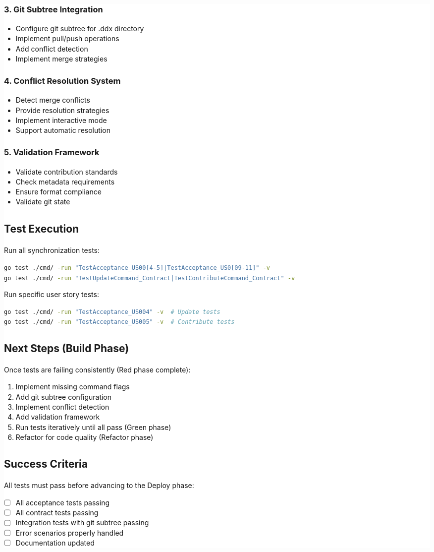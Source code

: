 ### 3. Git Subtree Integration
- Configure git subtree for .ddx directory
- Implement pull/push operations
- Add conflict detection
- Implement merge strategies

### 4. Conflict Resolution System
- Detect merge conflicts
- Provide resolution strategies
- Implement interactive mode
- Support automatic resolution

### 5. Validation Framework
- Validate contribution standards
- Check metadata requirements
- Ensure format compliance
- Validate git state

## Test Execution

Run all synchronization tests:
```bash
go test ./cmd/ -run "TestAcceptance_US00[4-5]|TestAcceptance_US0[09-11]" -v
go test ./cmd/ -run "TestUpdateCommand_Contract|TestContributeCommand_Contract" -v
```

Run specific user story tests:
```bash
go test ./cmd/ -run "TestAcceptance_US004" -v  # Update tests
go test ./cmd/ -run "TestAcceptance_US005" -v  # Contribute tests
```

## Next Steps (Build Phase)

Once tests are failing consistently (Red phase complete):
1. Implement missing command flags
2. Add git subtree configuration
3. Implement conflict detection
4. Add validation framework
5. Run tests iteratively until all pass (Green phase)
6. Refactor for code quality (Refactor phase)

## Success Criteria

All tests must pass before advancing to the Deploy phase:
- [ ] All acceptance tests passing
- [ ] All contract tests passing
- [ ] Integration tests with git subtree passing
- [ ] Error scenarios properly handled
- [ ] Documentation updated